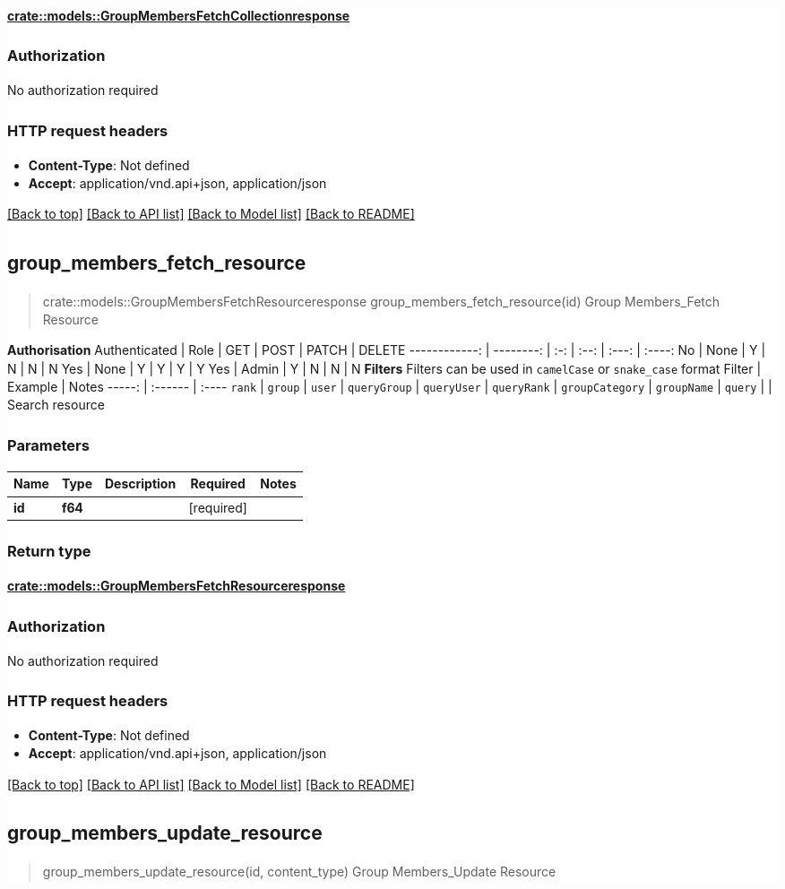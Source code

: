 [**crate::models::GroupMembersFetchCollectionresponse**](GroupMembers_FetchCollectionresponse.md)

### Authorization

No authorization required

### HTTP request headers

- **Content-Type**: Not defined
- **Accept**: application/vnd.api+json, application/json

[[Back to top]](#) [[Back to API list]](../README.md#documentation-for-api-endpoints) [[Back to Model list]](../README.md#documentation-for-models) [[Back to README]](../README.md)


## group_members_fetch_resource

> crate::models::GroupMembersFetchResourceresponse group_members_fetch_resource(id)
Group Members_Fetch Resource

**Authorisation**  Authenticated | Role      | GET | POST | PATCH | DELETE ------------: | --------: | :-: | :--: | :---: | :----: No            | None      | Y   | N    | N     | N Yes           | None      | Y   | Y    | Y     | Y Yes           | Admin     | Y   | N    | N     | N  **Filters**  Filters can be used in `camelCase` or `snake_case` format  Filter | Example | Notes -----: | :------ | :---- `rank` | `group` | `user` | `queryGroup` | `queryUser` | `queryRank` | `groupCategory` | `groupName` | `query` | | Search resource

### Parameters


Name | Type | Description  | Required | Notes
------------- | ------------- | ------------- | ------------- | -------------
**id** | **f64** |  | [required] |

### Return type

[**crate::models::GroupMembersFetchResourceresponse**](GroupMembers_FetchResourceresponse.md)

### Authorization

No authorization required

### HTTP request headers

- **Content-Type**: Not defined
- **Accept**: application/vnd.api+json, application/json

[[Back to top]](#) [[Back to API list]](../README.md#documentation-for-api-endpoints) [[Back to Model list]](../README.md#documentation-for-models) [[Back to README]](../README.md)


## group_members_update_resource

> group_members_update_resource(id, content_type)
Group Members_Update Resource
